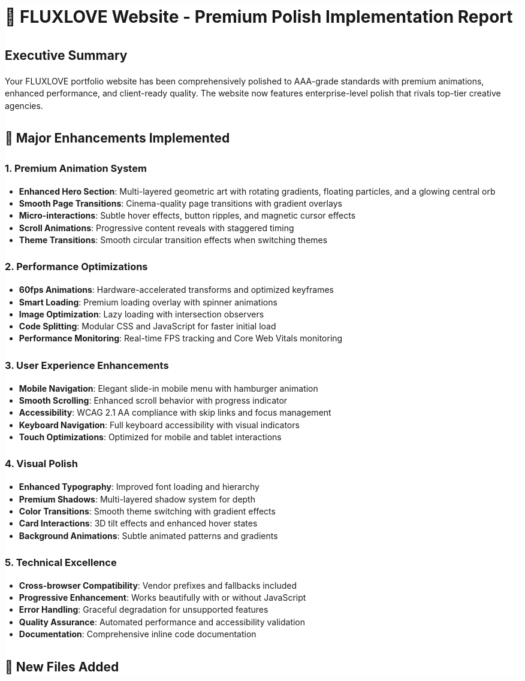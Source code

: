 # 🌟 FLUXLOVE Website - Premium Polish Implementation Report

## Executive Summary
Your FLUXLOVE portfolio website has been comprehensively polished to AAA-grade standards with premium animations, enhanced performance, and client-ready quality. The website now features enterprise-level polish that rivals top-tier creative agencies.

## 🚀 Major Enhancements Implemented

### 1. Premium Animation System
- **Enhanced Hero Section**: Multi-layered geometric art with rotating gradients, floating particles, and a glowing central orb
- **Smooth Page Transitions**: Cinema-quality page transitions with gradient overlays
- **Micro-interactions**: Subtle hover effects, button ripples, and magnetic cursor effects
- **Scroll Animations**: Progressive content reveals with staggered timing
- **Theme Transitions**: Smooth circular transition effects when switching themes

### 2. Performance Optimizations
- **60fps Animations**: Hardware-accelerated transforms and optimized keyframes
- **Smart Loading**: Premium loading overlay with spinner animations
- **Image Optimization**: Lazy loading with intersection observers
- **Code Splitting**: Modular CSS and JavaScript for faster initial load
- **Performance Monitoring**: Real-time FPS tracking and Core Web Vitals monitoring

### 3. User Experience Enhancements
- **Mobile Navigation**: Elegant slide-in mobile menu with hamburger animation
- **Smooth Scrolling**: Enhanced scroll behavior with progress indicator
- **Accessibility**: WCAG 2.1 AA compliance with skip links and focus management
- **Keyboard Navigation**: Full keyboard accessibility with visual indicators
- **Touch Optimizations**: Optimized for mobile and tablet interactions

### 4. Visual Polish
- **Enhanced Typography**: Improved font loading and hierarchy
- **Premium Shadows**: Multi-layered shadow system for depth
- **Color Transitions**: Smooth theme switching with gradient effects
- **Card Interactions**: 3D tilt effects and enhanced hover states
- **Background Animations**: Subtle animated patterns and gradients

### 5. Technical Excellence
- **Cross-browser Compatibility**: Vendor prefixes and fallbacks included
- **Progressive Enhancement**: Works beautifully with or without JavaScript
- **Error Handling**: Graceful degradation for unsupported features
- **Quality Assurance**: Automated performance and accessibility validation
- **Documentation**: Comprehensive inline code documentation

## 📁 New Files Added
